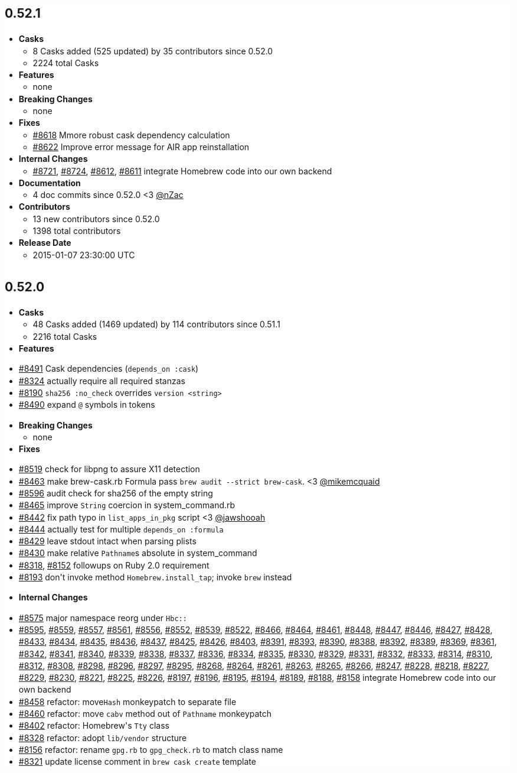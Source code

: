 [#8751]: https://github.com/caskroom/homebrew-cask/issues/8751
[#8790]: https://github.com/caskroom/homebrew-cask/issues/8790
[#8840]: https://github.com/caskroom/homebrew-cask/issues/8840
[#8869]: https://github.com/caskroom/homebrew-cask/issues/8869
[#8870]: https://github.com/caskroom/homebrew-cask/issues/8870
[#8871]: https://github.com/caskroom/homebrew-cask/issues/8871
[#8936]: https://github.com/caskroom/homebrew-cask/issues/8936
[@bronson]: https://github.com/bronson

## 0.52.1

* __Casks__
  - 8 Casks added (525 updated) by 35 contributors since 0.52.0
  - 2224 total Casks
* __Features__
  - none
* __Breaking Changes__
  - none
* __Fixes__
  - [#8618][] Mmore robust cask dependency calculation
  - [#8622][] Improve error message for AIR app reinstallation
* __Internal Changes__
  - [#8721][], [#8724][], [#8612][], [#8611][] integrate Homebrew code into our own backend
* __Documentation__
  - 4 doc commits since 0.52.0 <3 [@nZac][]
* __Contributors__
  - 13 new contributors since 0.52.0
  - 1398 total contributors
* __Release Date__
  - 2015-01-07 23:30:00 UTC

[#8611]: https://github.com/caskroom/homebrew-cask/issues/8611
[#8612]: https://github.com/caskroom/homebrew-cask/issues/8612
[#8618]: https://github.com/caskroom/homebrew-cask/issues/8618
[#8622]: https://github.com/caskroom/homebrew-cask/issues/8622
[#8721]: https://github.com/caskroom/homebrew-cask/issues/8721
[#8724]: https://github.com/caskroom/homebrew-cask/issues/8724
[@nZac]: https://github.com/nZac

## 0.52.0

* __Casks__
  - 48 Casks added (1469 updated) by 114 contributors since 0.51.1
  - 2216 total Casks
* __Features__
 - [#8491][] Cask dependencies (`depends_on :cask`)
 - [#8324][] actually require all required stanzas
 - [#8190][] `sha256 :no_check` overrides `version <string>`
 - [#8490][] expand `@` symbols in tokens
* __Breaking Changes__
  - none
* __Fixes__
 - [#8519][] check for libpng to assure X11 detection
 - [#8463][] make brew-cask.rb Formula pass `brew audit --strict brew-cask`. <3 [@mikemcquaid][]
 - [#8596][] audit check for sha256 of the empty string
 - [#8465][] improve `String` coercion in system_command.rb
 - [#8442][] fix path typo in `list_apps_in_pkg` script <3 [@jawshooah][]
 - [#8444][] actually test for multiple `depends_on :formula`
 - [#8429][] leave stdout intact when parsing plists
 - [#8430][] make relative `Pathname`s absolute in system_command
 - [#8318][], [#8152][] followups on Ruby 2.0 requirement
 - [#8193][] don't invoke method `Homebrew.install_tap`; invoke `brew` instead
* __Internal Changes__
 - [#8575][] major namespace reorg under `Hbc::`
 - [#8595][], [#8559][], [#8557][], [#8561][], [#8556][], [#8552][], [#8539][], [#8522][], [#8466][], [#8464][], [#8461][], [#8448][], [#8447][], [#8446][], [#8427][], [#8428][], [#8433][], [#8434][], [#8435][], [#8436][], [#8437][], [#8425][], [#8426][], [#8403][], [#8391][], [#8393][], [#8390][], [#8388][], [#8392][], [#8389][], [#8369][], [#8361][], [#8342][], [#8341][], [#8340][], [#8339][], [#8338][], [#8337][], [#8336][], [#8334][], [#8335][], [#8330][], [#8329][], [#8331][], [#8332][], [#8333][], [#8314][], [#8310][], [#8312][], [#8308][], [#8298][], [#8296][], [#8297][], [#8295][], [#8268][], [#8264][], [#8261][], [#8263][], [#8265][], [#8266][], [#8247][], [#8228][], [#8218][], [#8227][], [#8229][], [#8230][], [#8221][], [#8225][], [#8226][], [#8197][], [#8196][], [#8195][], [#8194][], [#8189][], [#8188][], [#8158][] integrate Homebrew code into our own backend
 - [#8458][] refactor: move`Hash` monkeypatch to separate file
 - [#8460][] refactor: move `cabv` method out of `Pathname` monkeypatch
 - [#8402][] refactor: Homebrew's `Tty` class
 - [#8328][] refactor: adopt `lib/vendor` structure
 - [#8156][] refactor: rename `gpg.rb` to `gpg_check.rb` to match class name
 - [#8321][] update license comment in `brew cask create` template

[#9152]: https://github.com/caskroom/homebrew-cask/issues/9152
[#9216]: https://github.com/caskroom/homebrew-cask/issues/9216
[#9218]: https://github.com/caskroom/homebrew-cask/issues/9218
[#9223]: https://github.com/caskroom/homebrew-cask/issues/9223
[#9225]: https://github.com/caskroom/homebrew-cask/issues/9225
[#9455]: https://github.com/caskroom/homebrew-cask/issues/9455
[#9473]: https://github.com/caskroom/homebrew-cask/issues/9473
[#9478]: https://github.com/caskroom/homebrew-cask/issues/9478
[#9480]: https://github.com/caskroom/homebrew-cask/issues/9480
[@WitzHsiao]: https://github.com/WitzHsiao
[#8152]: https://github.com/caskroom/homebrew-cask/issues/8152
[#8156]: https://github.com/caskroom/homebrew-cask/issues/8156
[#8158]: https://github.com/caskroom/homebrew-cask/issues/8158
[#8188]: https://github.com/caskroom/homebrew-cask/issues/8188
[#8189]: https://github.com/caskroom/homebrew-cask/issues/8189
[#8190]: https://github.com/caskroom/homebrew-cask/issues/8190
[#8193]: https://github.com/caskroom/homebrew-cask/issues/8193
[#8194]: https://github.com/caskroom/homebrew-cask/issues/8194
[#8195]: https://github.com/caskroom/homebrew-cask/issues/8195
[#8196]: https://github.com/caskroom/homebrew-cask/issues/8196
[#8197]: https://github.com/caskroom/homebrew-cask/issues/8197
[#8218]: https://github.com/caskroom/homebrew-cask/issues/8218
[#8221]: https://github.com/caskroom/homebrew-cask/issues/8221
[#8225]: https://github.com/caskroom/homebrew-cask/issues/8225
[#8226]: https://github.com/caskroom/homebrew-cask/issues/8226
[#8227]: https://github.com/caskroom/homebrew-cask/issues/8227
[#8228]: https://github.com/caskroom/homebrew-cask/issues/8228
[#8229]: https://github.com/caskroom/homebrew-cask/issues/8229
[#8230]: https://github.com/caskroom/homebrew-cask/issues/8230
[#8247]: https://github.com/caskroom/homebrew-cask/issues/8247
[#8261]: https://github.com/caskroom/homebrew-cask/issues/8261
[#8263]: https://github.com/caskroom/homebrew-cask/issues/8263
[#8264]: https://github.com/caskroom/homebrew-cask/issues/8264
[#8265]: https://github.com/caskroom/homebrew-cask/issues/8265
[#8266]: https://github.com/caskroom/homebrew-cask/issues/8266
[#8268]: https://github.com/caskroom/homebrew-cask/issues/8268
[#8295]: https://github.com/caskroom/homebrew-cask/issues/8295
[#8296]: https://github.com/caskroom/homebrew-cask/issues/8296
[#8297]: https://github.com/caskroom/homebrew-cask/issues/8297
[#8298]: https://github.com/caskroom/homebrew-cask/issues/8298
[#8308]: https://github.com/caskroom/homebrew-cask/issues/8308
[#8310]: https://github.com/caskroom/homebrew-cask/issues/8310
[#8312]: https://github.com/caskroom/homebrew-cask/issues/8312
[#8314]: https://github.com/caskroom/homebrew-cask/issues/8314
[#8318]: https://github.com/caskroom/homebrew-cask/issues/8318
[#8321]: https://github.com/caskroom/homebrew-cask/issues/8321
[#8324]: https://github.com/caskroom/homebrew-cask/issues/8324
[#8328]: https://github.com/caskroom/homebrew-cask/issues/8328
[#8329]: https://github.com/caskroom/homebrew-cask/issues/8329
[#8330]: https://github.com/caskroom/homebrew-cask/issues/8330
[#8331]: https://github.com/caskroom/homebrew-cask/issues/8331
[#8332]: https://github.com/caskroom/homebrew-cask/issues/8332
[#8333]: https://github.com/caskroom/homebrew-cask/issues/8333
[#8334]: https://github.com/caskroom/homebrew-cask/issues/8334
[#8335]: https://github.com/caskroom/homebrew-cask/issues/8335
[#8336]: https://github.com/caskroom/homebrew-cask/issues/8336
[#8337]: https://github.com/caskroom/homebrew-cask/issues/8337
[#8338]: https://github.com/caskroom/homebrew-cask/issues/8338
[#8339]: https://github.com/caskroom/homebrew-cask/issues/8339
[#8340]: https://github.com/caskroom/homebrew-cask/issues/8340
[#8341]: https://github.com/caskroom/homebrew-cask/issues/8341
[#8342]: https://github.com/caskroom/homebrew-cask/issues/8342
[#8361]: https://github.com/caskroom/homebrew-cask/issues/8361
[#8369]: https://github.com/caskroom/homebrew-cask/issues/8369
[#8388]: https://github.com/caskroom/homebrew-cask/issues/8388
[#8389]: https://github.com/caskroom/homebrew-cask/issues/8389
[#8390]: https://github.com/caskroom/homebrew-cask/issues/8390
[#8391]: https://github.com/caskroom/homebrew-cask/issues/8391
[#8392]: https://github.com/caskroom/homebrew-cask/issues/8392
[#8393]: https://github.com/caskroom/homebrew-cask/issues/8393
[#8402]: https://github.com/caskroom/homebrew-cask/issues/8402
[#8403]: https://github.com/caskroom/homebrew-cask/issues/8403
[#8425]: https://github.com/caskroom/homebrew-cask/issues/8425
[#8426]: https://github.com/caskroom/homebrew-cask/issues/8426
[#8427]: https://github.com/caskroom/homebrew-cask/issues/8427
[#8428]: https://github.com/caskroom/homebrew-cask/issues/8428
[#8429]: https://github.com/caskroom/homebrew-cask/issues/8429
[#8430]: https://github.com/caskroom/homebrew-cask/issues/8430
[#8433]: https://github.com/caskroom/homebrew-cask/issues/8433
[#8434]: https://github.com/caskroom/homebrew-cask/issues/8434
[#8435]: https://github.com/caskroom/homebrew-cask/issues/8435
[#8436]: https://github.com/caskroom/homebrew-cask/issues/8436
[#8437]: https://github.com/caskroom/homebrew-cask/issues/8437
[#8442]: https://github.com/caskroom/homebrew-cask/issues/8442
[#8444]: https://github.com/caskroom/homebrew-cask/issues/8444
[#8446]: https://github.com/caskroom/homebrew-cask/issues/8446
[#8447]: https://github.com/caskroom/homebrew-cask/issues/8447
[#8448]: https://github.com/caskroom/homebrew-cask/issues/8448
[#8458]: https://github.com/caskroom/homebrew-cask/issues/8458
[#8460]: https://github.com/caskroom/homebrew-cask/issues/8460
[#8461]: https://github.com/caskroom/homebrew-cask/issues/8461
[#8463]: https://github.com/caskroom/homebrew-cask/issues/8463
[#8464]: https://github.com/caskroom/homebrew-cask/issues/8464
[#8465]: https://github.com/caskroom/homebrew-cask/issues/8465
[#8466]: https://github.com/caskroom/homebrew-cask/issues/8466
[#8490]: https://github.com/caskroom/homebrew-cask/issues/8490
[#8491]: https://github.com/caskroom/homebrew-cask/issues/8491
[#8519]: https://github.com/caskroom/homebrew-cask/issues/8519
[#8522]: https://github.com/caskroom/homebrew-cask/issues/8522
[#8539]: https://github.com/caskroom/homebrew-cask/issues/8539
[#8552]: https://github.com/caskroom/homebrew-cask/issues/8552
[#8556]: https://github.com/caskroom/homebrew-cask/issues/8556
[#8557]: https://github.com/caskroom/homebrew-cask/issues/8557
[#8559]: https://github.com/caskroom/homebrew-cask/issues/8559
[#8561]: https://github.com/caskroom/homebrew-cask/issues/8561
[#8575]: https://github.com/caskroom/homebrew-cask/issues/8575
[#8595]: https://github.com/caskroom/homebrew-cask/issues/8595
[#8596]: https://github.com/caskroom/homebrew-cask/issues/8596
[@mikemcquaid]: https://github.com/mikemcquaid
[@jawshooah]: https://github.com/jawshooah
[#8155]: https://github.com/caskroom/homebrew-cask/issues/8155
[#3066]: https://github.com/caskroom/homebrew-cask/issues/3066
[#7880]: https://github.com/caskroom/homebrew-cask/issues/7880
[#7933]: https://github.com/caskroom/homebrew-cask/issues/7933
[#7957]: https://github.com/caskroom/homebrew-cask/issues/7957
[#8017]: https://github.com/caskroom/homebrew-cask/issues/8017
[#8022]: https://github.com/caskroom/homebrew-cask/issues/8022
[#8023]: https://github.com/caskroom/homebrew-cask/issues/8023
[#8072]: https://github.com/caskroom/homebrew-cask/issues/8072
[#8089]: https://github.com/caskroom/homebrew-cask/issues/8089
[#8090]: https://github.com/caskroom/homebrew-cask/issues/8090
[#8101]: https://github.com/caskroom/homebrew-cask/issues/8101
[#8113]: https://github.com/caskroom/homebrew-cask/issues/8113
[#8129]: https://github.com/caskroom/homebrew-cask/issues/8129
[@renard]: https://github.com/renard
[#7741]: https://github.com/caskroom/homebrew-cask/issues/7741
[#7793]: https://github.com/caskroom/homebrew-cask/issues/7793
[#7794]: https://github.com/caskroom/homebrew-cask/issues/7794
[#7795]: https://github.com/caskroom/homebrew-cask/issues/7795
[#7805]: https://github.com/caskroom/homebrew-cask/issues/7805
[#7807]: https://github.com/caskroom/homebrew-cask/issues/7807
[#7810]: https://github.com/caskroom/homebrew-cask/issues/7810
[#7812]: https://github.com/caskroom/homebrew-cask/issues/7812
[#7819]: https://github.com/caskroom/homebrew-cask/issues/7819
[#7822]: https://github.com/caskroom/homebrew-cask/issues/7822
[#7825]: https://github.com/caskroom/homebrew-cask/issues/7825
[#7845]: https://github.com/caskroom/homebrew-cask/issues/7845
[#7848]: https://github.com/caskroom/homebrew-cask/issues/7848
[#7854]: https://github.com/caskroom/homebrew-cask/issues/7854
[#7855]: https://github.com/caskroom/homebrew-cask/issues/7855
[#7893]: https://github.com/caskroom/homebrew-cask/issues/7893
[#7895]: https://github.com/caskroom/homebrew-cask/issues/7895
[#7898]: https://github.com/caskroom/homebrew-cask/issues/7898
[#7900]: https://github.com/caskroom/homebrew-cask/issues/7900
[#7935]: https://github.com/caskroom/homebrew-cask/issues/7935
[#7936]: https://github.com/caskroom/homebrew-cask/issues/7936
[#7940]: https://github.com/caskroom/homebrew-cask/issues/7940
[#7958]: https://github.com/caskroom/homebrew-cask/issues/7958
[@maschs]: https://github.com/maschs
[@renard]: https://github.com/renard
[#6184]: https://github.com/caskroom/homebrew-cask/issues/6184
[#7503]: https://github.com/caskroom/homebrew-cask/issues/7503
[#7504]: https://github.com/caskroom/homebrew-cask/issues/7504
[#7506]: https://github.com/caskroom/homebrew-cask/issues/7506
[#7507]: https://github.com/caskroom/homebrew-cask/issues/7507
[#7510]: https://github.com/caskroom/homebrew-cask/issues/7510
[#7529]: https://github.com/caskroom/homebrew-cask/issues/7529
[#7530]: https://github.com/caskroom/homebrew-cask/issues/7530
[#7532]: https://github.com/caskroom/homebrew-cask/issues/7532
[#7568]: https://github.com/caskroom/homebrew-cask/issues/7568
[#7605]: https://github.com/caskroom/homebrew-cask/issues/7605
[#7642]: https://github.com/caskroom/homebrew-cask/issues/7642
[#7673]: https://github.com/caskroom/homebrew-cask/issues/7673
[#7684]: https://github.com/caskroom/homebrew-cask/issues/7684
[#7685]: https://github.com/caskroom/homebrew-cask/issues/7685
[#7686]: https://github.com/caskroom/homebrew-cask/issues/7686
[#7696]: https://github.com/caskroom/homebrew-cask/issues/7696
[#7738]: https://github.com/caskroom/homebrew-cask/issues/7738
[#7740]: https://github.com/caskroom/homebrew-cask/issues/7740
[@claui]: https://github.com/claui
[@fniephaus]: https://github.com/fniephaus
[#7311]: https://github.com/caskroom/homebrew-cask/issues/7311
[#7354]: https://github.com/caskroom/homebrew-cask/issues/7354
[#7365]: https://github.com/caskroom/homebrew-cask/issues/7365
[#7367]: https://github.com/caskroom/homebrew-cask/issues/7367
[#7399]: https://github.com/caskroom/homebrew-cask/issues/7399
[#7401]: https://github.com/caskroom/homebrew-cask/issues/7401
[#7426]: https://github.com/caskroom/homebrew-cask/issues/7426
[#7428]: https://github.com/caskroom/homebrew-cask/issues/7428
[#7429]: https://github.com/caskroom/homebrew-cask/issues/7429
[#7430]: https://github.com/caskroom/homebrew-cask/issues/7430
[#7432]: https://github.com/caskroom/homebrew-cask/issues/7432
[#7450]: https://github.com/caskroom/homebrew-cask/issues/7450
[#7451]: https://github.com/caskroom/homebrew-cask/issues/7451
[#7453]: https://github.com/caskroom/homebrew-cask/issues/7453
[#7065]: https://github.com/caskroom/homebrew-cask/issues/7065
[#7123]: https://github.com/caskroom/homebrew-cask/issues/7123
[#7133]: https://github.com/caskroom/homebrew-cask/issues/7133
[#7268]: https://github.com/caskroom/homebrew-cask/issues/7268
[#7165]: https://github.com/caskroom/homebrew-cask/issues/7165
[@hanxue]: https://github.com/hanxue
[@ddinh]: https://github.com/ddinh
[#6783]: https://github.com/caskroom/homebrew-cask/issues/6783
[#6823]: https://github.com/caskroom/homebrew-cask/issues/6823
[#6840]: https://github.com/caskroom/homebrew-cask/issues/6840
[#6864]: https://github.com/caskroom/homebrew-cask/issues/6864
[#6947]: https://github.com/caskroom/homebrew-cask/issues/6947
[#6948]: https://github.com/caskroom/homebrew-cask/issues/6948
[#6965]: https://github.com/caskroom/homebrew-cask/issues/6965
[#6966]: https://github.com/caskroom/homebrew-cask/issues/6966
[#6967]: https://github.com/caskroom/homebrew-cask/issues/6967
[@ffleming]: https://github.com/ffleming
[@micahbf]: https://github.com/micahbf
[#6532]: https://github.com/caskroom/homebrew-cask/issues/6532
[#6557]: https://github.com/caskroom/homebrew-cask/issues/6557
[#6578]: https://github.com/caskroom/homebrew-cask/issues/6578
[#6600]: https://github.com/caskroom/homebrew-cask/issues/6600
[#6610]: https://github.com/caskroom/homebrew-cask/issues/6610
[#6611]: https://github.com/caskroom/homebrew-cask/issues/6611
[#6656]: https://github.com/caskroom/homebrew-cask/issues/6656
[#6660]: https://github.com/caskroom/homebrew-cask/issues/6660
[#6680]: https://github.com/caskroom/homebrew-cask/issues/6680
[#6360]: https://github.com/caskroom/homebrew-cask/issues/6360
[#6426]: https://github.com/caskroom/homebrew-cask/issues/6426
[#6433]: https://github.com/caskroom/homebrew-cask/issues/6433
[#6461]: https://github.com/caskroom/homebrew-cask/issues/6461
[#6462]: https://github.com/caskroom/homebrew-cask/issues/6462
[#6463]: https://github.com/caskroom/homebrew-cask/issues/6463
[#6478]: https://github.com/caskroom/homebrew-cask/issues/6478
[#6487]: https://github.com/caskroom/homebrew-cask/issues/6487
[#6491]: https://github.com/caskroom/homebrew-cask/issues/6491
[#6493]: https://github.com/caskroom/homebrew-cask/issues/6493
[@alexcruice]: https://github.com/alexcruice
[@claui]: https://github.com/claui
[@jconley]: https://github.com/jconley
[#6405]: https://github.com/caskroom/homebrew-cask/issues/6405
[#6227]: https://github.com/caskroom/homebrew-cask/issues/6227
[#6283]: https://github.com/caskroom/homebrew-cask/issues/6283
[#6306]: https://github.com/caskroom/homebrew-cask/issues/6306
[#6329]: https://github.com/caskroom/homebrew-cask/issues/6329
[#6357]: https://github.com/caskroom/homebrew-cask/issues/6357
[@treyharris]: https://github.com/treyharris
[#6155]: https://github.com/caskroom/homebrew-cask/issues/6155
[#6167]: https://github.com/caskroom/homebrew-cask/issues/6167
[#6187]: https://github.com/caskroom/homebrew-cask/issues/6187
[#6192]: https://github.com/caskroom/homebrew-cask/issues/6192
[#6193]: https://github.com/caskroom/homebrew-cask/issues/6193
[#6206]: https://github.com/caskroom/homebrew-cask/issues/6206
[#6207]: https://github.com/caskroom/homebrew-cask/issues/6207
[#6208]: https://github.com/caskroom/homebrew-cask/issues/6208
[#6223]: https://github.com/caskroom/homebrew-cask/issues/6223
[#6225]: https://github.com/caskroom/homebrew-cask/issues/6225
[@treyharris]: https://github.com/treyharris
[#6066]: https://github.com/caskroom/homebrew-cask/issues/6066
[#6117]: https://github.com/caskroom/homebrew-cask/issues/6117
[#6137]: https://github.com/caskroom/homebrew-cask/issues/6137
[#6138]: https://github.com/caskroom/homebrew-cask/issues/6138
[#6166]: https://github.com/caskroom/homebrew-cask/issues/6166
[#6073]: https://github.com/caskroom/homebrew-cask/issues/6073
[#6115]: https://github.com/caskroom/homebrew-cask/issues/6115
[#6116]: https://github.com/caskroom/homebrew-cask/issues/6116
[#6118]: https://github.com/caskroom/homebrew-cask/issues/6118
[#6120]: https://github.com/caskroom/homebrew-cask/issues/6120
[#6121]: https://github.com/caskroom/homebrew-cask/issues/6121
[#5890]: https://github.com/caskroom/homebrew-cask/issues/5890
[#4688]: https://github.com/caskroom/homebrew-cask/issues/4688
[09c5ea4]: https://github.com/caskroom/homebrew-cask/commit/09c5ea431694d960a1bc05545292b9557db99141
[#5769]: https://github.com/caskroom/homebrew-cask/issues/5769
[#5790]: https://github.com/caskroom/homebrew-cask/issues/5790
[#5806]: https://github.com/caskroom/homebrew-cask/issues/5806
[#5849]: https://github.com/caskroom/homebrew-cask/issues/5849
[#5891]: https://github.com/caskroom/homebrew-cask/issues/5891
[#5913]: https://github.com/caskroom/homebrew-cask/issues/5913
[#5922]: https://github.com/caskroom/homebrew-cask/issues/5922
[#5923]: https://github.com/caskroom/homebrew-cask/issues/5923
[#5931]: https://github.com/caskroom/homebrew-cask/issues/5931
[#5975]: https://github.com/caskroom/homebrew-cask/issues/5975
[#6068]: https://github.com/caskroom/homebrew-cask/issues/6068
[#6071]: https://github.com/caskroom/homebrew-cask/issues/6071
[#5749]: https://github.com/caskroom/homebrew-cask/issues/5749
[#5750]: https://github.com/caskroom/homebrew-cask/issues/5750
[#5752]: https://github.com/caskroom/homebrew-cask/issues/5752
[#5754]: https://github.com/caskroom/homebrew-cask/issues/5754
[@federicobond]: https://github.com/federicobond
[@rochefort]: https://github.com/rochefort
[#5591]: https://github.com/caskroom/homebrew-cask/issues/5591
[#5596]: https://github.com/caskroom/homebrew-cask/issues/5596
[#5598]: https://github.com/caskroom/homebrew-cask/issues/5598
[#5599]: https://github.com/caskroom/homebrew-cask/issues/5599
[#5622]: https://github.com/caskroom/homebrew-cask/issues/5622
[#5623]: https://github.com/caskroom/homebrew-cask/issues/5623
[#5636]: https://github.com/caskroom/homebrew-cask/issues/5636
[#5699]: https://github.com/caskroom/homebrew-cask/issues/5699
[#5723]: https://github.com/caskroom/homebrew-cask/issues/5723
[#5739]: https://github.com/caskroom/homebrew-cask/issues/5739
[#5740]: https://github.com/caskroom/homebrew-cask/issues/5740
[#5590]: https://github.com/caskroom/homebrew-cask/issues/5590
[#5579]: https://github.com/caskroom/homebrew-cask/issues/5579
[#5569]: https://github.com/caskroom/homebrew-cask/issues/5569
[#5555]: https://github.com/caskroom/homebrew-cask/issues/5555
[#5548]: https://github.com/caskroom/homebrew-cask/issues/5548
[#5544]: https://github.com/caskroom/homebrew-cask/issues/5544
[@fapper]: https://github.com/fapper
[@rstacruz]: https://github.com/rstacruz
[@ujovlado]: https://github.com/ujovlado
[@alexbarclay]: https://github.com/alexbarclay
[@hanjianwei]: https://github.com/hanjianwei
[#5540]: https://github.com/caskroom/homebrew-cask/issues/5540
[#5365]: https://github.com/caskroom/homebrew-cask/issues/5365
[#5520]: https://github.com/caskroom/homebrew-cask/issues/5520
[#5517]: https://github.com/caskroom/homebrew-cask/issues/5517
[#5519]: https://github.com/caskroom/homebrew-cask/issues/5519
[#5340]: https://github.com/caskroom/homebrew-cask/issues/5340
[#4953]: https://github.com/caskroom/homebrew-cask/issues/4953
[#4928]: https://github.com/caskroom/homebrew-cask/issues/4928
[#4951]: https://github.com/caskroom/homebrew-cask/issues/4951
[#5132]: https://github.com/caskroom/homebrew-cask/issues/5132
[#5120]: https://github.com/caskroom/homebrew-cask/issues/5120
[#4845]: https://github.com/caskroom/homebrew-cask/issues/4845
[#4873]: https://github.com/caskroom/homebrew-cask/issues/4873
[#4869]: https://github.com/caskroom/homebrew-cask/issues/4869
[#4896]: https://github.com/caskroom/homebrew-cask/issues/4896
[#4848]: https://github.com/caskroom/homebrew-cask/issues/4848
[#4849]: https://github.com/caskroom/homebrew-cask/issues/4849
[#4847]: https://github.com/caskroom/homebrew-cask/issues/4847
[#4866]: https://github.com/caskroom/homebrew-cask/issues/4866
[#4865]: https://github.com/caskroom/homebrew-cask/issues/4865
[#5063]: https://github.com/caskroom/homebrew-cask/issues/5063
[#5064]: https://github.com/caskroom/homebrew-cask/issues/5064
[#5020]: https://github.com/caskroom/homebrew-cask/issues/5020
[#5037]: https://github.com/caskroom/homebrew-cask/issues/5037
[#5025]: https://github.com/caskroom/homebrew-cask/issues/5025
[#5024]: https://github.com/caskroom/homebrew-cask/issues/5024
[#5011]: https://github.com/caskroom/homebrew-cask/issues/5011
[#5014]: https://github.com/caskroom/homebrew-cask/issues/5014
[@ujovlado]: https://github.com/ujovlado
[#4997]: https://github.com/caskroom/homebrew-cask/issues/4997
[#4994]: https://github.com/caskroom/homebrew-cask/issues/4994
[#4996]: https://github.com/caskroom/homebrew-cask/issues/4996
[#4998]: https://github.com/caskroom/homebrew-cask/issues/4998
[#4986]: https://github.com/caskroom/homebrew-cask/issues/4986
[#4868]: https://github.com/caskroom/homebrew-cask/issues/4868
[#4913]: https://github.com/caskroom/homebrew-cask/issues/4913
[@laurent22]: https://github.com/laurent22
[#4857]: https://github.com/caskroom/homebrew-cask/issues/4857
[#4980]: https://github.com/caskroom/homebrew-cask/issues/4980
[#4978]: https://github.com/caskroom/homebrew-cask/issues/4978
[#4982]: https://github.com/caskroom/homebrew-cask/issues/4982
[#4975]: https://github.com/caskroom/homebrew-cask/issues/4975
[#4965]: https://github.com/caskroom/homebrew-cask/issues/4965
[#4970]: https://github.com/caskroom/homebrew-cask/issues/4970
[#4969]: https://github.com/caskroom/homebrew-cask/issues/4969
[#4963]: https://github.com/caskroom/homebrew-cask/issues/4963
[#4964]: https://github.com/caskroom/homebrew-cask/issues/4964
[#4948]: https://github.com/caskroom/homebrew-cask/issues/4948
[#4924]: https://github.com/caskroom/homebrew-cask/issues/4924
[#4927]: https://github.com/caskroom/homebrew-cask/issues/4927
[#4900]: https://github.com/caskroom/homebrew-cask/issues/4900
[#4890]: https://github.com/caskroom/homebrew-cask/issues/4890
[#4889]: https://github.com/caskroom/homebrew-cask/issues/4889
[#4883]: https://github.com/caskroom/homebrew-cask/issues/4883
[#4882]: https://github.com/caskroom/homebrew-cask/issues/4882
[#4887]: https://github.com/caskroom/homebrew-cask/issues/4887
[#4888]: https://github.com/caskroom/homebrew-cask/issues/4888
[#4892]: https://github.com/caskroom/homebrew-cask/issues/4892
[#4881]: https://github.com/caskroom/homebrew-cask/issues/4881
[#4830]: https://github.com/caskroom/homebrew-cask/issues/4830
[#4828]: https://github.com/caskroom/homebrew-cask/issues/4828
[#4782]: https://github.com/caskroom/homebrew-cask/issues/4782
[@Zearin]: https://github.com/Zearin
[#4812]: https://github.com/caskroom/homebrew-cask/issues/4812
[#4807]: https://github.com/caskroom/homebrew-cask/issues/4807
[#4787]: https://github.com/caskroom/homebrew-cask/issues/4787
[#4804]: https://github.com/caskroom/homebrew-cask/issues/4804
[#4732]: https://github.com/caskroom/homebrew-cask/issues/4732
[#4757]: https://github.com/caskroom/homebrew-cask/issues/4757
[#4760]: https://github.com/caskroom/homebrew-cask/issues/4760
[#4758]: https://github.com/caskroom/homebrew-cask/issues/4758
[#4735]: https://github.com/caskroom/homebrew-cask/issues/4735
[#4739]: https://github.com/caskroom/homebrew-cask/issues/4739
[#4733]: https://github.com/caskroom/homebrew-cask/issues/4733
[#4729]: https://github.com/caskroom/homebrew-cask/issues/4729
[#4719]: https://github.com/caskroom/homebrew-cask/issues/4719
[#4673]: https://github.com/caskroom/homebrew-cask/issues/4673
[#4715]: https://github.com/caskroom/homebrew-cask/issues/4715
[#4730]: https://github.com/caskroom/homebrew-cask/issues/4730
[#4689]: https://github.com/caskroom/homebrew-cask/issues/4689
[#4658]: https://github.com/caskroom/homebrew-cask/issues/4658
[#4659]: https://github.com/caskroom/homebrew-cask/issues/4659
[#4650]: https://github.com/caskroom/homebrew-cask/issues/4650
[#4616]: https://github.com/caskroom/homebrew-cask/issues/4616
[@radeksimko]: https://github.com/radeksimko
[@wizonesolutions]: https://github.com/wizonesolutions
[#4603]: https://github.com/caskroom/homebrew-cask/issues/4603
[#4559]: https://github.com/caskroom/homebrew-cask/issues/4559
[#4508]: https://github.com/caskroom/homebrew-cask/issues/4508
[#4434]: https://github.com/caskroom/homebrew-cask/issues/4434
[#4405]: https://github.com/caskroom/homebrew-cask/issues/4405
[#4370]: https://github.com/caskroom/homebrew-cask/issues/4370
[#4382]: https://github.com/caskroom/homebrew-cask/issues/4382
[#4360]: https://github.com/caskroom/homebrew-cask/issues/4360
[#4300]: https://github.com/caskroom/homebrew-cask/issues/4300
[#4299]: https://github.com/caskroom/homebrew-cask/issues/4299
[#4264]: https://github.com/caskroom/homebrew-cask/issues/4264
[#3328]: https://github.com/caskroom/homebrew-cask/issues/3328
[#4260]: https://github.com/caskroom/homebrew-cask/issues/4260
[#4257]: https://github.com/caskroom/homebrew-cask/issues/4257
[#4244]: https://github.com/caskroom/homebrew-cask/issues/4244
[#4242]: https://github.com/caskroom/homebrew-cask/issues/4242
[#4245]: https://github.com/caskroom/homebrew-cask/issues/4245
[@ngs]: https://github.com/ngs
[#4229]: https://github.com/caskroom/homebrew-cask/issues/4229
[#4241]: https://github.com/caskroom/homebrew-cask/issues/4241
[#4226]: https://github.com/caskroom/homebrew-cask/issues/4226
[#4200]: https://github.com/caskroom/homebrew-cask/issues/4200
[@linc01n]: https://github.com/linc01n
[#4195]: https://github.com/caskroom/homebrew-cask/issues/4195
[#2427]: https://github.com/caskroom/homebrew-cask/issues/2427
[#4169]: https://github.com/caskroom/homebrew-cask/issues/4169
[#4163]: https://github.com/caskroom/homebrew-cask/issues/4163
[#4095]: https://github.com/caskroom/homebrew-cask/issues/4095
[#4094]: https://github.com/caskroom/homebrew-cask/issues/4094
[#4064]: https://github.com/caskroom/homebrew-cask/issues/4064
[@linc01n]: https://github.com/linc01n
[@jcgay]: https://github.com/jcgay
[#4042]: https://github.com/caskroom/homebrew-cask/issues/4042
[#4039]: https://github.com/caskroom/homebrew-cask/issues/4039
[#2971]: https://github.com/caskroom/homebrew-cask/issues/2971
[@voanhduy1512]: https://github.com/voanhduy1512
[@MattiSG]: https://github.com/MattiSG
[@adamchainz]: https://github.com/adamchainz
[#3667]: https://github.com/caskroom/homebrew-cask/issues/3667
[#3700]: https://github.com/caskroom/homebrew-cask/issues/3700
[#3699]: https://github.com/caskroom/homebrew-cask/issues/3699
[#2706]: https://github.com/caskroom/homebrew-cask/issues/2706
[#3662]: https://github.com/caskroom/homebrew-cask/issues/3662
[#3668]: https://github.com/caskroom/homebrew-cask/issues/3668
[#3647]: https://github.com/caskroom/homebrew-cask/issues/3647
[@jasonkarns]: https://github.com/jasonkarns
[@drew-gross]: https://github.com/drew-gross
[#3587]: https://github.com/caskroom/homebrew-cask/issues/3587
[@bartoszj]: https://github.com/bartoszj
[#3515]: https://github.com/caskroom/homebrew-cask/issues/3515
[#3540]: https://github.com/caskroom/homebrew-cask/issues/3540
[#3541]: https://github.com/caskroom/homebrew-cask/issues/3541
[#3518]: https://github.com/caskroom/homebrew-cask/issues/3518
[#3516]: https://github.com/caskroom/homebrew-cask/issues/3516
[#3500]: https://github.com/caskroom/homebrew-cask/issues/3500
[#3503]: https://github.com/caskroom/homebrew-cask/issues/3503
[#3443]: https://github.com/caskroom/homebrew-cask/issues/3443
[#3422]: https://github.com/caskroom/homebrew-cask/issues/3422
[@pedros]: https://github.com/pedros
[@cgcai]: https://github.com/cgcai
[@cubranic]: https://github.com/cubranic
[#3459]: https://github.com/caskroom/homebrew-cask/issues/3459
[#3441]: https://github.com/caskroom/homebrew-cask/issues/3441
[#3106]: https://github.com/caskroom/homebrew-cask/issues/3106
[#3217]: https://github.com/caskroom/homebrew-cask/issues/3217
[#2672]: https://github.com/caskroom/homebrew-cask/issues/2672
[#3335]: https://github.com/caskroom/homebrew-cask/issues/3335
[#3327]: https://github.com/caskroom/homebrew-cask/issues/3327
[#3324]: https://github.com/caskroom/homebrew-cask/issues/3324
[#3323]: https://github.com/caskroom/homebrew-cask/issues/3323
[#3011]: https://github.com/caskroom/homebrew-cask/issues/3011
[#3275]: https://github.com/caskroom/homebrew-cask/issues/3275
[@mecca831]: https://github.com/mecca831
[#3190]: https://github.com/caskroom/homebrew-cask/issues/3190
[#3241]: https://github.com/caskroom/homebrew-cask/issues/3241
[#3242]: https://github.com/caskroom/homebrew-cask/issues/3242
[#3013]: https://github.com/caskroom/homebrew-cask/issues/3013
[#3188]: https://github.com/caskroom/homebrew-cask/issues/3188
[@muescha]: https://github.com/muescha
[#3014]: https://github.com/caskroom/homebrew-cask/issues/3014
[#3039]: https://github.com/caskroom/homebrew-cask/issues/3039
[#3040]: https://github.com/caskroom/homebrew-cask/issues/3040
[#3178]: https://github.com/caskroom/homebrew-cask/issues/3178
[#2705]: https://github.com/caskroom/homebrew-cask/issues/2705
[#2744]: https://github.com/caskroom/homebrew-cask/issues/2744
[#2970]: https://github.com/caskroom/homebrew-cask/issues/2970
[@voanhduy1512]: https://github.com/voanhduy1512
[#3058]: https://github.com/caskroom/homebrew-cask/issues/3058
[#3073]: https://github.com/caskroom/homebrew-cask/issues/3073
[#3105]: https://github.com/caskroom/homebrew-cask/issues/3105
[#3107]: https://github.com/caskroom/homebrew-cask/issues/3107
[#3131]: https://github.com/caskroom/homebrew-cask/issues/3131
[#2467]: https://github.com/caskroom/homebrew-cask/issues/2467
[@vmrob]: https://github.com/vmrob
[@tmonney]: https://github.com/tmonney
[@doits]: https://github.com/doits
[#3155]: https://github.com/caskroom/homebrew-cask/issues/3155
[#3079]: https://github.com/caskroom/homebrew-cask/issues/3079
[#3108]: https://github.com/caskroom/homebrew-cask/issues/3108
[#2931]: https://github.com/caskroom/homebrew-cask/issues/2931
[#3076]: https://github.com/caskroom/homebrew-cask/issues/3076
[#3075]: https://github.com/caskroom/homebrew-cask/issues/3075
[#3057]: https://github.com/caskroom/homebrew-cask/issues/3057
[#3042]: https://github.com/caskroom/homebrew-cask/issues/3042
[#3025]: https://github.com/caskroom/homebrew-cask/issues/3025
[#3044]: https://github.com/caskroom/homebrew-cask/issues/3044
[#3015]: https://github.com/caskroom/homebrew-cask/issues/3015
[@Red54]: https://github.com/Red54
[@skivvies]: https://github.com/skivvies
[#2994]: https://github.com/caskroom/homebrew-cask/issues/2994
[#2991]: https://github.com/caskroom/homebrew-cask/issues/2991
[#2961]: https://github.com/caskroom/homebrew-cask/issues/2961
[#2957]: https://github.com/caskroom/homebrew-cask/issues/2957
[#2945]: https://github.com/caskroom/homebrew-cask/issues/2945
[#2761]: https://github.com/caskroom/homebrew-cask/issues/2761
[#2925]: https://github.com/caskroom/homebrew-cask/issues/2925
[#2932]: https://github.com/caskroom/homebrew-cask/issues/2932
[#2923]: https://github.com/caskroom/homebrew-cask/issues/2923
[#2822]: https://github.com/caskroom/homebrew-cask/issues/2822
[#2742]: https://github.com/caskroom/homebrew-cask/issues/2742
[#2625]: https://github.com/caskroom/homebrew-cask/issues/2625
[#2890]: https://github.com/caskroom/homebrew-cask/issues/2890
[#2875]: https://github.com/caskroom/homebrew-cask/issues/2875
[#2734]: https://github.com/caskroom/homebrew-cask/issues/2734
[#2739]: https://github.com/caskroom/homebrew-cask/issues/2739
[#2874]: https://github.com/caskroom/homebrew-cask/issues/2874
[#2392]: https://github.com/caskroom/homebrew-cask/issues/2392
[@AlJohri]: https://github.com/AlJohri
[#2873]: https://github.com/caskroom/homebrew-cask/issues/2873
[#2872]: https://github.com/caskroom/homebrew-cask/issues/2872
[#2851]: https://github.com/caskroom/homebrew-cask/issues/2851
[#2759]: https://github.com/caskroom/homebrew-cask/issues/2759
[#2850]: https://github.com/caskroom/homebrew-cask/issues/2850
[#2841]: https://github.com/caskroom/homebrew-cask/issues/2841
[#2829]: https://github.com/caskroom/homebrew-cask/issues/2829
[#2840]: https://github.com/caskroom/homebrew-cask/issues/2840
[@lgarron]: https://github.com/lgarron
[@phillipalexander]: https://github.com/phillipalexander
[@sgtpep]: https://github.com/sgtpep
[@tamird]: https://github.com/tamird
[@juuso]: https://github.com/juuso
[@tsantor]: https://github.com/tsantor
[#2719]: https://github.com/caskroom/homebrew-cask/issues/2719
[#1992]: https://github.com/caskroom/homebrew-cask/issues/1992
[#2820]: https://github.com/caskroom/homebrew-cask/issues/2820
[#2809]: https://github.com/caskroom/homebrew-cask/issues/2809
[#2807]: https://github.com/caskroom/homebrew-cask/issues/2807
[#2803]: https://github.com/caskroom/homebrew-cask/issues/2803
[#2748]: https://github.com/caskroom/homebrew-cask/issues/2748
[#2624]: https://github.com/caskroom/homebrew-cask/issues/2624
[@vmrob]: https://github.com/vmrob
[#2792]: https://github.com/caskroom/homebrew-cask/issues/2792
[#2767]: https://github.com/caskroom/homebrew-cask/issues/2767
[#2701]: https://github.com/caskroom/homebrew-cask/issues/2701
[#2787]: https://github.com/caskroom/homebrew-cask/issues/2787
[#2786]: https://github.com/caskroom/homebrew-cask/issues/2786
[#2785]: https://github.com/caskroom/homebrew-cask/issues/2785
[#2637]: https://github.com/caskroom/homebrew-cask/issues/2637
[#2741]: https://github.com/caskroom/homebrew-cask/issues/2741
[#2760]: https://github.com/caskroom/homebrew-cask/issues/2760
[#2762]: https://github.com/caskroom/homebrew-cask/issues/2762
[#2784]: https://github.com/caskroom/homebrew-cask/issues/2784
[#2783]: https://github.com/caskroom/homebrew-cask/issues/2783
[#2782]: https://github.com/caskroom/homebrew-cask/issues/2782
[#2733]: https://github.com/caskroom/homebrew-cask/issues/2733
[#2623]: https://github.com/caskroom/homebrew-cask/issues/2623
[#2613]: https://github.com/caskroom/homebrew-cask/issues/2613
[#2743]: https://github.com/caskroom/homebrew-cask/issues/2743
[#2732]: https://github.com/caskroom/homebrew-cask/issues/2732
[#2631]: https://github.com/caskroom/homebrew-cask/issues/2631
[#2725]: https://github.com/caskroom/homebrew-cask/issues/2725
[#2724]: https://github.com/caskroom/homebrew-cask/issues/2724
[#2689]: https://github.com/caskroom/homebrew-cask/issues/2689
[#2698]: https://github.com/caskroom/homebrew-cask/issues/2698
[#2532]: https://github.com/caskroom/homebrew-cask/issues/2532
[@voanhduy1512]: https://github.com/voanhduy1512
[#2647]: https://github.com/caskroom/homebrew-cask/issues/2647
[@jedahan]: https://github.com/jedahan
[#2305]: https://github.com/caskroom/homebrew-cask/issues/2305
[#2594]: https://github.com/caskroom/homebrew-cask/issues/2594
[#2592]: https://github.com/caskroom/homebrew-cask/issues/2592
[#2581]: https://github.com/caskroom/homebrew-cask/issues/2581
[@goxberry]: https://github.com/goxberry
[#2576]: https://github.com/caskroom/homebrew-cask/issues/2576
[#2555]: https://github.com/caskroom/homebrew-cask/issues/2555
[#2697]: https://github.com/caskroom/homebrew-cask/issues/2697
[#2593]: https://github.com/caskroom/homebrew-cask/issues/2593
[#2418]: https://github.com/caskroom/homebrew-cask/issues/2418
[#2676]: https://github.com/caskroom/homebrew-cask/issues/2676
[#2560]: https://github.com/caskroom/homebrew-cask/issues/2560
[#2567]: https://github.com/caskroom/homebrew-cask/issues/2567
[#2536]: https://github.com/caskroom/homebrew-cask/issues/2536
[#2670]: https://github.com/caskroom/homebrew-cask/issues/2670
[#2650]: https://github.com/caskroom/homebrew-cask/issues/2650
[@wallacewinfrey]: https://github.com/wallacewinfrey
[@vmrob]: https://github.com/vmrob
[#2545]: https://github.com/caskroom/homebrew-cask/issues/2545
[#2391]: https://github.com/caskroom/homebrew-cask/issues/2391
[#2618]: https://github.com/caskroom/homebrew-cask/issues/2618
[@stylerw]: https://github.com/stylerw
[#2496]: https://github.com/caskroom/homebrew-cask/issues/2496
[#2416]: https://github.com/caskroom/homebrew-cask/issues/2416
[@linc01n]: https://github.com/linc01n
[#2471]: https://github.com/caskroom/homebrew-cask/issues/2471
[#2461]: https://github.com/caskroom/homebrew-cask/issues/2461
[#2152]: https://github.com/caskroom/homebrew-cask/issues/2152
[@voanhduy1512]: https://github.com/voanhduy1512
[@vmrob]: https://github.com/vmrob
[@Dillon-Benson]: https://github.com/Dillon-Benson
[#2426]: https://github.com/caskroom/homebrew-cask/issues/2426
[#2303]: https://github.com/caskroom/homebrew-cask/issues/2303
[#2235]: https://github.com/caskroom/homebrew-cask/issues/2235
[@sonots]: https://github.com/sonots
[#2417]: https://github.com/caskroom/homebrew-cask/issues/2417
[#2444]: https://github.com/caskroom/homebrew-cask/issues/2444
[#2329]: https://github.com/caskroom/homebrew-cask/issues/2329
[@karbassi]: https://github.com/karbassi
[#2360]: https://github.com/caskroom/homebrew-cask/issues/2360
[@jfb]: https://github.com/jfb
[#2263]: https://github.com/caskroom/homebrew-cask/issues/2263
[@philoserf]: https://github.com/philoserf
[#2370]: https://github.com/caskroom/homebrew-cask/issues/2370
[@troter]: https://github.com/troter
[#2258]: https://github.com/caskroom/homebrew-cask/issues/2258
[@jgarber623]: https://github.com/jgarber623
[#2456]: https://github.com/caskroom/homebrew-cask/issues/2456
[#2240]: https://github.com/caskroom/homebrew-cask/issues/2240
[#2275]: https://github.com/caskroom/homebrew-cask/issues/2275
[#2275]: https://github.com/caskroom/homebrew-cask/issues/2275
[@leoj3n]: https://github.com/leoj3n
[@jonahoffline]: https://github.com/jonahoffline
[@pstadler]: https://github.com/pstadler
[@halo]: https://github.com/halo
[caskroom/fonts]: https://github.com/caskroom/homebrew-fonts
[#1944]:  https://github.com/caskroom/homebrew-cask/issues/1944
[#2066]:  https://github.com/caskroom/homebrew-cask/issues/2066
[#2081]:  https://github.com/caskroom/homebrew-cask/issues/2081
[#2084]:  https://github.com/caskroom/homebrew-cask/issues/2084
[#2100]:  https://github.com/caskroom/homebrew-cask/issues/2100
[#2018]: https://github.com/caskroom/homebrew-cask/issues/2018
[#2019]: https://github.com/caskroom/homebrew-cask/issues/2019
[#2012]: https://github.com/caskroom/homebrew-cask/issues/2012
[#2013]: https://github.com/caskroom/homebrew-cask/issues/2013
[@rolandwalker]: https://github.com/rolandwalker
[@peeja]: https://github.com/peeja
[#1882]: https://github.com/caskroom/homebrew-cask/issues/1882
[#1733]: https://github.com/caskroom/homebrew-cask/issues/1733
[@lgarron]: https://github.com/lgarron
[#1765]: https://github.com/caskroom/homebrew-cask/issues/1765
[@njam]: https://github.com/njam